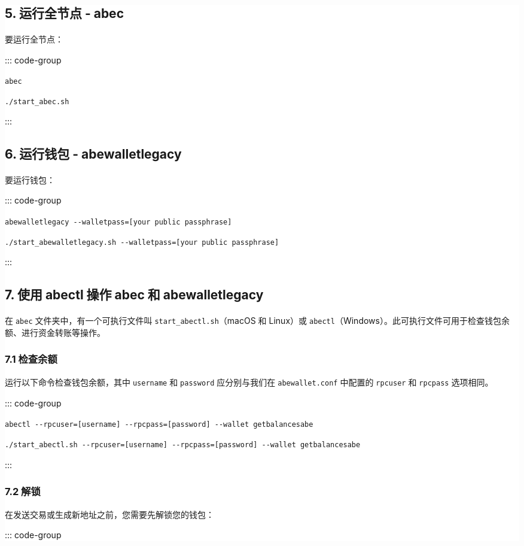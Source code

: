 ## 5. 运行全节点 - abec

要运行全节点：

::: code-group

```txt [Windows]
abec
```

```txt [macOS and Linux]
./start_abec.sh
```

:::

## 6. 运行钱包 - abewalletlegacy

要运行钱包：

::: code-group

```txt [Windows]
abewalletlegacy --walletpass=[your public passphrase]
```

```txt [macOS and Linux]
./start_abewalletlegacy.sh --walletpass=[your public passphrase]
```

:::

## 7. 使用 abectl 操作 abec 和 abewalletlegacy

在 `abec` 文件夹中，有一个可执行文件叫 `start_abectl.sh`（macOS 和 Linux）或 `abectl`（Windows）。此可执行文件可用于检查钱包余额、进行资金转账等操作。

### 7.1 检查余额

运行以下命令检查钱包余额，其中 `username` 和 `password` 应分别与我们在 `abewallet.conf` 中配置的 `rpcuser` 和 `rpcpass` 选项相同。

::: code-group

```txt [Windows]
abectl --rpcuser=[username] --rpcpass=[password] --wallet getbalancesabe
```

```txt [macOS and Linux]
./start_abectl.sh --rpcuser=[username] --rpcpass=[password] --wallet getbalancesabe
```

:::

### 7.2 解锁

在发送交易或生成新地址之前，您需要先解锁您的钱包：

::: code-group

